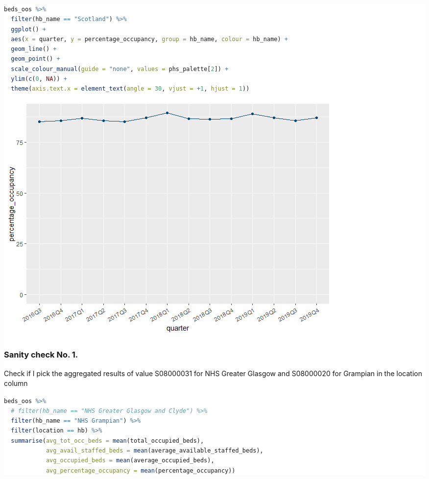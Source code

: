 ```r
beds_oos %>%
  filter(hb_name == "Scotland") %>%
  ggplot() +
  aes(x = quarter, y = percentage_occupancy, group = hb_name, colour = hb_name) +
  geom_line() +
  geom_point() +
  scale_colour_manual(guide = "none", values = phs_palette[2]) +
  ylim(c(0, NA)) +
  theme(axis.text.x = element_text(angle = 30, vjust = +1, hjust = 1))
```

![](my_phs_testpad_files/figure-html/unnamed-chunk-49-4.png)


### Sanity check No. 1. 

Check if I pick the aggregated results of value S08000031 for NHS Greater Glasgow and S08000020 for Grampian in the location column

```r
beds_oos %>%
  # filter(hb_name == "NHS Greater Glasgow and Clyde") %>% 
  filter(hb_name == "NHS Grampian") %>% 
  filter(location == hb) %>% 
  summarise(avg_tot_occ_beds = mean(total_occupied_beds),
            avg_avail_staffed_beds = mean(average_available_staffed_beds),
            avg_occupied_beds = mean(average_occupied_beds),
            avg_percentage_occupancy = mean(percentage_occupancy))
```
